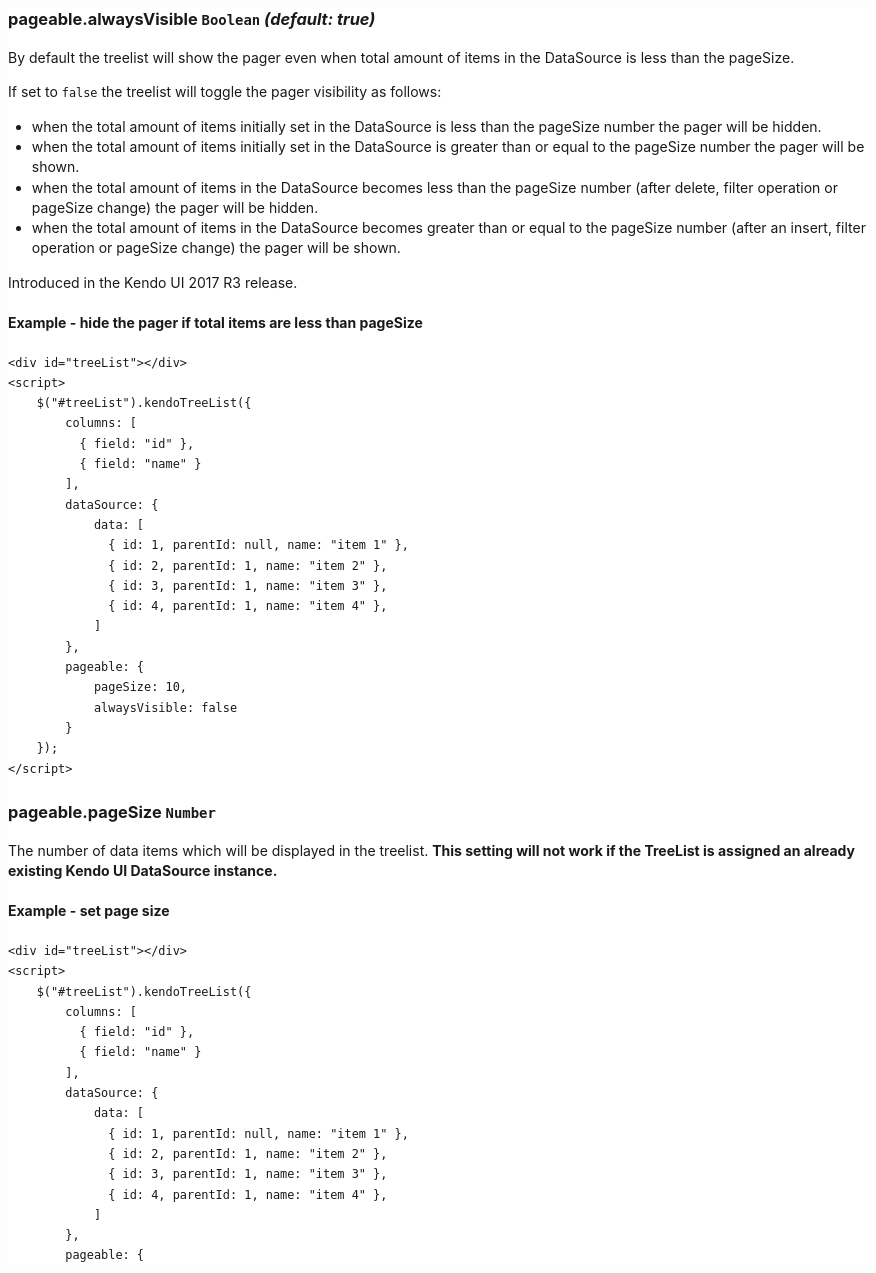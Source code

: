 ### pageable.alwaysVisible `Boolean` *(default: true)*

By default the treelist will show the pager even when total amount of items in the DataSource is less than the pageSize.

If set to `false` the treelist will toggle the pager visibility as follows:

* when the total amount of items initially set in the DataSource is less than the pageSize number the pager will be hidden.
* when the total amount of items initially set in the DataSource is greater than or equal to the pageSize number the pager will be shown.
* when the total amount of items in the DataSource becomes less than the pageSize number (after delete, filter operation or pageSize change) the pager will be hidden.
* when the total amount of items in the DataSource becomes greater than or equal to the pageSize number (after an insert, filter operation or pageSize change) the pager will be shown.

Introduced in the Kendo UI 2017 R3 release.

#### Example - hide the pager if total items are less than pageSize

    <div id="treeList"></div>
    <script>
        $("#treeList").kendoTreeList({
            columns: [
              { field: "id" },
              { field: "name" }
            ],
            dataSource: {
                data: [
                  { id: 1, parentId: null, name: "item 1" },
                  { id: 2, parentId: 1, name: "item 2" },
                  { id: 3, parentId: 1, name: "item 3" },
                  { id: 4, parentId: 1, name: "item 4" },
                ]
            },
            pageable: {
                pageSize: 10,
                alwaysVisible: false
            }
        });
    </script>

### pageable.pageSize `Number`

The number of data items which will be displayed in the treelist. **This setting will not work if the TreeList is assigned an already existing Kendo UI DataSource instance.**

#### Example - set page size

    <div id="treeList"></div>
    <script>
        $("#treeList").kendoTreeList({
            columns: [
              { field: "id" },
              { field: "name" }
            ],
            dataSource: {
                data: [
                  { id: 1, parentId: null, name: "item 1" },
                  { id: 2, parentId: 1, name: "item 2" },
                  { id: 3, parentId: 1, name: "item 3" },
                  { id: 4, parentId: 1, name: "item 4" },
                ]
            },
            pageable: {